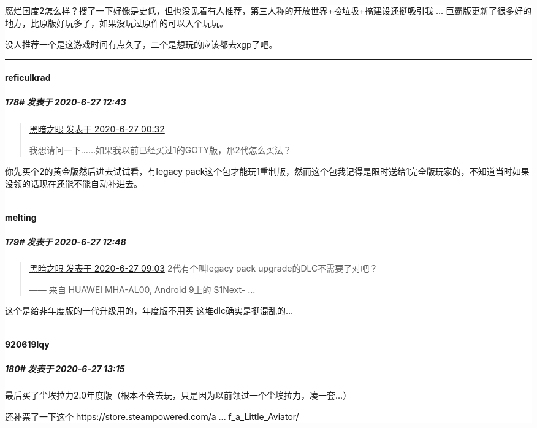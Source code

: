 腐烂国度2怎么样？搜了一下好像是史低，但也没见着有人推荐，第三人称的开放世界+捡垃圾+搞建设还挺吸引我 ...</blockquote>
巨霸版更新了很多好的地方，比原版好玩多了，如果没玩过原作的可以入个玩玩。


没人推荐一个是这游戏时间有点久了，二个是想玩的应该都去xgp了吧。







-----

####  reficulkrad  
##### 178#       发表于 2020-6-27 12:43



<blockquote><a href="httphttps://bbs.saraba1st.com/2b/forum.php?mod=redirect&amp;goto=findpost&amp;pid=47966215&amp;ptid=1944111" target="_blank">黑暗之眼 发表于 2020-6-27 00:32</a>

我想请问一下……如果我以前已经买过1的GOTY版，那2代怎么买法？</blockquote>
你先买个2的黄金版然后进去试试看，有legacy pack这个包才能玩1重制版，然而这个包我记得是限时送给1完全版玩家的，不知道当时如果没领的话现在还能不能自动补进去。







-----

####  melting  
##### 179#       发表于 2020-6-27 12:48



<blockquote><a href="httphttps://bbs.saraba1st.com/2b/forum.php?mod=redirect&amp;goto=findpost&amp;pid=47968140&amp;ptid=1944111" target="_blank">黑暗之眼 发表于 2020-6-27 09:03</a>
2代有个叫legacy pack upgrade的DLC不需要了对吧？

—— 来自 HUAWEI MHA-AL00, Android 9上的 S1Next- ...</blockquote>
这个是给非年度版的一代升级用的，年度版不用买
这堆dlc确实是挺混乱的…







-----

####  920619lqy  
##### 180#       发表于 2020-6-27 13:15




最后买了尘埃拉力2.0年度版（根本不会去玩，只是因为以前领过一个尘埃拉力，凑一套...）

还补票了一下这个
[https://store.steampowered.com/a ... f_a_Little_Aviator/](https://store.steampowered.com/app/1036370/Flying_Red_Barrel__The_Diary_of_a_Little_Aviator/)
